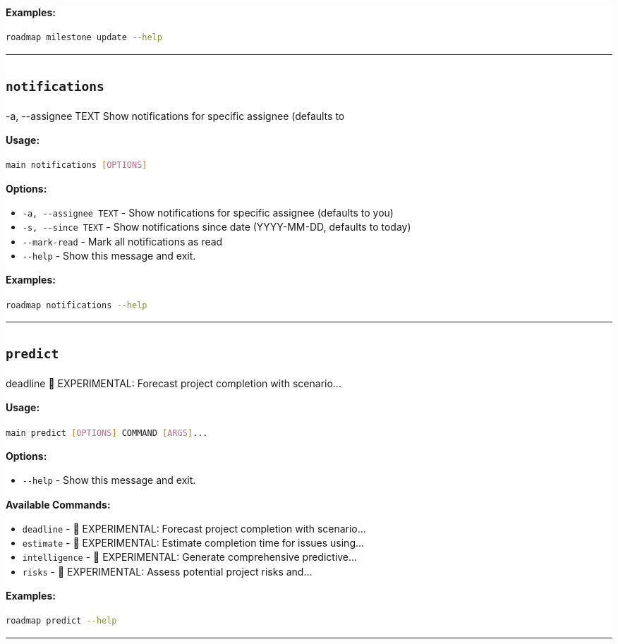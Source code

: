 **Examples:**

```bash
roadmap milestone update --help
```

---

## `notifications`

-a, --assignee TEXT  Show notifications for specific assignee (defaults to

**Usage:**
```bash
main notifications [OPTIONS]
```

**Options:**

- `-a, --assignee TEXT` - Show notifications for specific assignee (defaults to you)
- `-s, --since TEXT` - Show notifications since date (YYYY-MM-DD, defaults to today)
- `--mark-read` - Mark all notifications as read
- `--help` - Show this message and exit.

**Examples:**

```bash
roadmap notifications --help
```

---

## `predict`

deadline      🔬 EXPERIMENTAL: Forecast project completion with scenario...

**Usage:**
```bash
main predict [OPTIONS] COMMAND [ARGS]...
```

**Options:**

- `--help` - Show this message and exit.

**Available Commands:**

- `deadline` - 🔬 EXPERIMENTAL: Forecast project completion with scenario...
- `estimate` - 🔬 EXPERIMENTAL: Estimate completion time for issues using...
- `intelligence` - 🔬 EXPERIMENTAL: Generate comprehensive predictive...
- `risks` - 🔬 EXPERIMENTAL: Assess potential project risks and...

**Examples:**

```bash
roadmap predict --help
```

---
